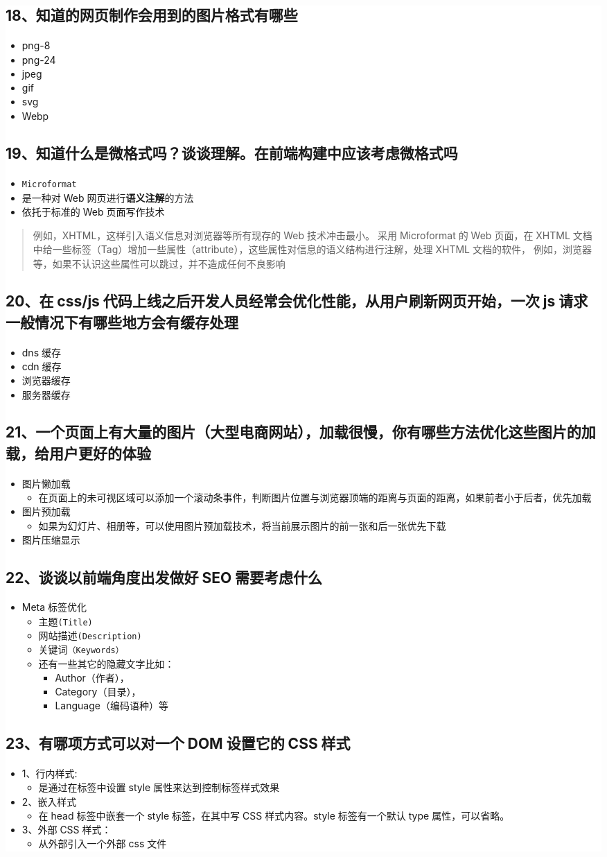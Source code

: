 ## 18、知道的网页制作会用到的图片格式有哪些

- png-8
- png-24
- jpeg
- gif
- svg
- Webp

## 19、知道什么是微格式吗？谈谈理解。在前端构建中应该考虑微格式吗

- `Microformat`
- 是一种对 Web 网页进行**语义注解**的方法
- 依托于标准的 Web 页面写作技术

> 例如，XHTML，这样引入语义信息对浏览器等所有现存的 Web 技术冲击最小。
> 采用 Microformat 的 Web 页面，在 XHTML 文档中给一些标签（Tag）增加一些属性（attribute），这些属性对信息的语义结构进行注解，处理 XHTML 文档的软件，
> 例如，浏览器等，如果不认识这些属性可以跳过，并不造成任何不良影响

## 20、在 css/js 代码上线之后开发人员经常会优化性能，从用户刷新网页开始，一次 js 请求一般情况下有哪些地方会有缓存处理

- dns 缓存
- cdn 缓存
- 浏览器缓存
- 服务器缓存

## 21、一个页面上有大量的图片（大型电商网站），加载很慢，你有哪些方法优化这些图片的加载，给用户更好的体验

- 图片懒加载
  - 在页面上的未可视区域可以添加一个滚动条事件，判断图片位置与浏览器顶端的距离与页面的距离，如果前者小于后者，优先加载
- 图片预加载
  - 如果为幻灯片、相册等，可以使用图片预加载技术，将当前展示图片的前一张和后一张优先下载
- 图片压缩显示

## 22、谈谈以前端角度出发做好 SEO 需要考虑什么

- Meta 标签优化
  - 主题`(Title)`
  - 网站描述`(Description)`
  - 关键词`（Keywords）`
  - 还有一些其它的隐藏文字比如：
    - Author（作者），
    - Category（目录），
    - Language（编码语种）等

## 23、有哪项方式可以对一个 DOM 设置它的 CSS 样式

- 1、行内样式:
  - 是通过在标签中设置 style 属性来达到控制标签样式效果
- 2、嵌入样式
  - 在 head 标签中嵌套一个 style 标签，在其中写 CSS 样式内容。style 标签有一个默认 type 属性，可以省略。
- 3、外部 CSS 样式：
  - 从外部引入一个外部 css 文件
